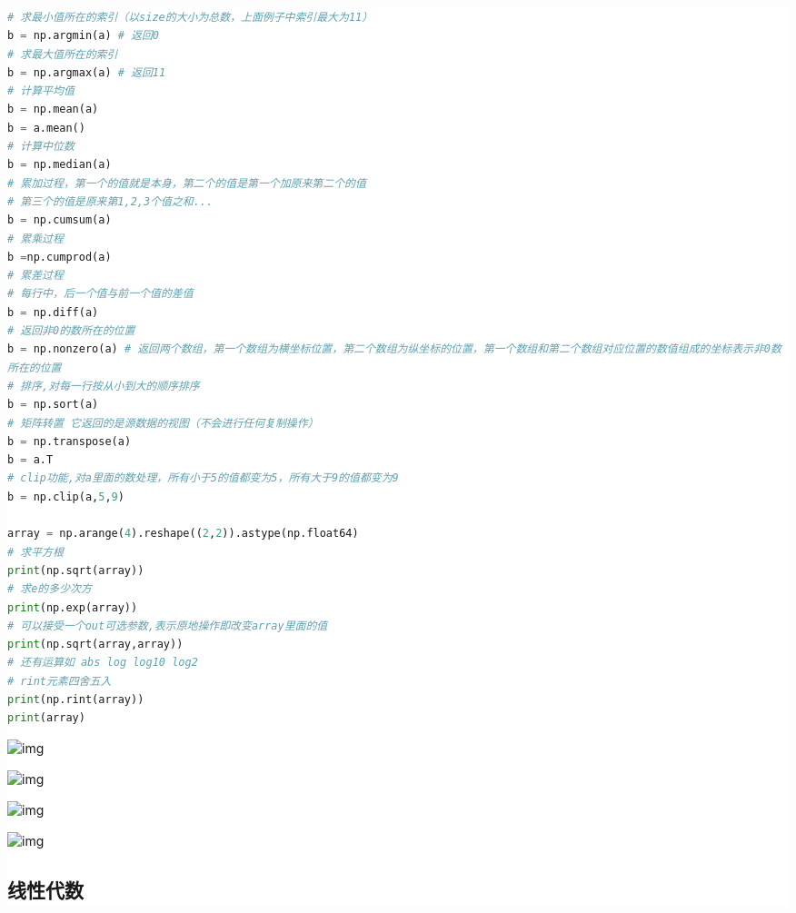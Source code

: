 ```python
# 求最小值所在的索引（以size的大小为总数，上面例子中索引最大为11）
b = np.argmin(a) # 返回0
# 求最大值所在的索引
b = np.argmax(a) # 返回11
# 计算平均值
b = np.mean(a)
b = a.mean()
# 计算中位数
b = np.median(a)
# 累加过程，第一个的值就是本身，第二个的值是第一个加原来第二个的值
# 第三个的值是原来第1,2,3个值之和...
b = np.cumsum(a)
# 累乘过程
b =np.cumprod(a)
# 累差过程
# 每行中，后一个值与前一个值的差值
b = np.diff(a)
# 返回非0的数所在的位置
b = np.nonzero(a) # 返回两个数组，第一个数组为横坐标位置，第二个数组为纵坐标的位置，第一个数组和第二个数组对应位置的数值组成的坐标表示非0数所在的位置
# 排序,对每一行按从小到大的顺序排序
b = np.sort(a)
# 矩阵转置 它返回的是源数据的视图（不会进行任何复制操作）
b = np.transpose(a)
b = a.T
# clip功能,对a里面的数处理，所有小于5的值都变为5，所有大于9的值都变为9
b = np.clip(a,5,9)

array = np.arange(4).reshape((2,2)).astype(np.float64)
# 求平方根
print(np.sqrt(array))
# 求e的多少次方
print(np.exp(array))
# 可以接受一个out可选参数,表示原地操作即改变array里面的值
print(np.sqrt(array,array))
# 还有运算如 abs log log10 log2
# rint元素四舍五入
print(np.rint(array))
print(array)
```

![img](https://raw.githubusercontent.com/liang636600/cloudImg/master/images/7178691-1d494e73b61c7ced.png)

![img](https://raw.githubusercontent.com/liang636600/cloudImg/master/images/7178691-2be79faf68ab6ff8.png)

![img](https://raw.githubusercontent.com/liang636600/cloudImg/master/images/7178691-4e38d02a66481530.png)

![img](https://raw.githubusercontent.com/liang636600/cloudImg/master/images/7178691-eff1e61e5464159f.png)

## 线性代数
